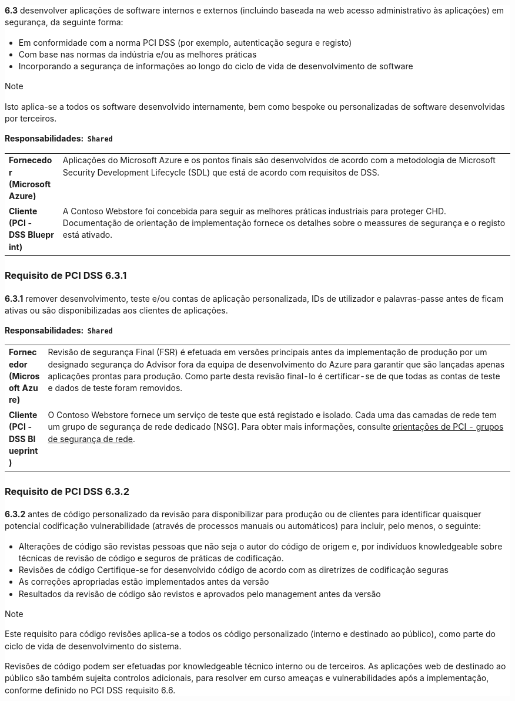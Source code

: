 **6.3** desenvolver aplicações de software internos e externos (incluindo baseada na web acesso administrativo às aplicações) em segurança, da seguinte forma:
- Em conformidade com a norma PCI DSS (por exemplo, autenticação segura e registo)
- Com base nas normas da indústria e/ou as melhores práticas
- Incorporando a segurança de informações ao longo do ciclo de vida de desenvolvimento de software 

> [!NOTE]
> Isto aplica-se a todos os software desenvolvido internamente, bem como bespoke ou personalizadas de software desenvolvidas por terceiros.

**Responsabilidades:&nbsp;&nbsp;`Shared`**

|||
|---|---|
| **Fornecedor<br />(Microsoft&nbsp;Azure)** | Aplicações do Microsoft Azure e os pontos finais são desenvolvidos de acordo com a metodologia de Microsoft Security Development Lifecycle (SDL) que está de acordo com requisitos de DSS. |
| **Cliente<br />(PCI &#8209; DSS&nbsp;Blueprint)** | A Contoso Webstore foi concebida para seguir as melhores práticas industriais para proteger CHD. Documentação de orientação de implementação fornece os detalhes sobre o meassures de segurança e o registo está ativado.|



### <a name="pci-dss-requirement-631"></a>Requisito de PCI DSS 6.3.1

**6.3.1** remover desenvolvimento, teste e/ou contas de aplicação personalizada, IDs de utilizador e palavras-passe antes de ficam ativas ou são disponibilizadas aos clientes de aplicações.

**Responsabilidades:&nbsp;&nbsp;`Shared`**

|||
|---|---|
| **Fornecedor<br />(Microsoft&nbsp;Azure)** | Revisão de segurança Final (FSR) é efetuada em versões principais antes da implementação de produção por um designado segurança do Advisor fora da equipa de desenvolvimento do Azure para garantir que são lançadas apenas aplicações prontas para produção. Como parte desta revisão final-lo é certificar-se de que todas as contas de teste e dados de teste foram removidos. |
| **Cliente<br />(PCI &#8209; DSS&nbsp;Blueprint)** | O Contoso Webstore fornece um serviço de teste que está registado e isolado. Cada uma das camadas de rede tem um grupo de segurança de rede dedicado [NSG]. Para obter mais informações, consulte [orientações de PCI - grupos de segurança de rede](payment-processing-blueprint.md#network-security-groups).|



### <a name="pci-dss-requirement-632"></a>Requisito de PCI DSS 6.3.2

**6.3.2** antes de código personalizado da revisão para disponibilizar para produção ou de clientes para identificar quaisquer potencial codificação vulnerabilidade (através de processos manuais ou automáticos) para incluir, pelo menos, o seguinte:
- Alterações de código são revistas pessoas que não seja o autor do código de origem e, por indivíduos knowledgeable sobre técnicas de revisão de código e seguros de práticas de codificação.
- Revisões de código Certifique-se for desenvolvido código de acordo com as diretrizes de codificação seguras
- As correções apropriadas estão implementados antes da versão
- Resultados da revisão de código são revistos e aprovados pelo management antes da versão 

> [!NOTE]
> Este requisito para código revisões aplica-se a todos os código personalizado (interno e destinado ao público), como parte do ciclo de vida de desenvolvimento do sistema. 
>
> Revisões de código podem ser efetuadas por knowledgeable técnico interno ou de terceiros. As aplicações web de destinado ao público são também sujeita controlos adicionais, para resolver em curso ameaças e vulnerabilidades após a implementação, conforme definido no PCI DSS requisito 6.6.
